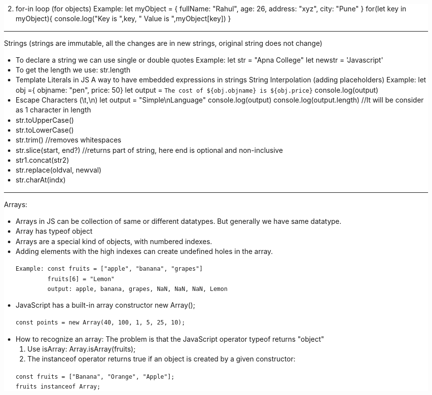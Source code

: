 2. for-in loop (for objects)
Example:
let myObject = {
fullName: "Rahul",
age: 26,
address: "xyz",
city: "Pune"
}
for(let key in myObject){
console.log("Key is ",key, " Value is ",myObject[key])
}

-----------------------------------------------------------------------------------------------------------------------------------------------------------------------------------------------------------------

Strings (strings are immutable, all the changes are in new strings, original string does not change)
- To declare a string we can use single or double quotes
Example:
let str = "Apna College"
let newstr = 'Javascript'
- To get the length we use:
str.length
- Template Literals in JS
A way to have embedded expressions in strings
String Interpolation (adding placeholders)
Example:
let obj ={
objname: "pen",
price: 50}
let output = `The cost of ${obj.objname} is ${obj.price}`
console.log(output)
- Escape Characters (\t,\n)
let output = "Simple\nLanguage"
console.log(output)
console.log(output.length) //It will be consider as 1 character in length
- str.toUpperCase()
- str.toLowerCase()
- str.trim() //removes whitespaces
- str.slice(start, end?) //returns part of string, here end is optional and non-inclusive
- str1.concat(str2)
- str.replace(oldval, newval)
- str.charAt(indx)

----------------------------------------------------------------------------------------------------------------------------------------------------------------------------------------------
Arrays:
- Arrays in JS can be collection of same or different datatypes. But generally we have same datatype.
- Array has typeof object
- Arrays are a special kind of objects, with numbered indexes.
- Adding elements with the high indexes can create undefined holes in the array.
  ```
  Example: const fruits = ["apple", "banana", "grapes"]
           fruits[6] = "Lemon"
           output: apple, banana, grapes, NaN, NaN, NaN, Lemon
  ```
- JavaScript has a built-in array constructor new Array();
  ```
  const points = new Array(40, 100, 1, 5, 25, 10);
  ```
- How to recognize an array: The problem is that the JavaScript operator typeof returns "object"
  1. Use isArray: Array.isArray(fruits);
  2. The instanceof operator returns true if an object is created by a given constructor:
  ```
  const fruits = ["Banana", "Orange", "Apple"];
  fruits instanceof Array;
  ```